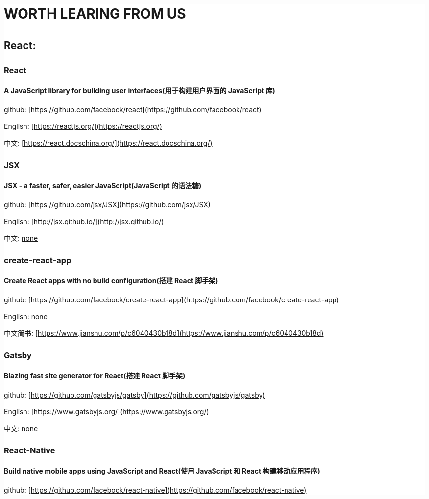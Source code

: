 # WORTH LEARING FROM US

## React:

### React

#### A JavaScript library for building user interfaces(用于构建用户界面的 JavaScript 库)

github: [https://github.com/facebook/react](https://github.com/facebook/react)

English: [https://reactjs.org/](https://reactjs.org/)

中文: [https://react.docschina.org/](https://react.docschina.org/)

### JSX

#### JSX - a faster, safer, easier JavaScript(JavaScript 的语法糖)

github: [https://github.com/jsx/JSX](https://github.com/jsx/JSX)

English: [http://jsx.github.io/](http://jsx.github.io/)

中文: [none](http://jsx.github.io/)

### create-react-app

#### Create React apps with no build configuration(搭建 React 脚手架)

github: [https://github.com/facebook/create-react-app](https://github.com/facebook/create-react-app)

English: [none](none)

中文简书: [https://www.jianshu.com/p/c6040430b18d](https://www.jianshu.com/p/c6040430b18d)

### Gatsby

#### Blazing fast site generator for React(搭建 React 脚手架)

github: [https://github.com/gatsbyjs/gatsby](https://github.com/gatsbyjs/gatsby)

English: [https://www.gatsbyjs.org/](https://www.gatsbyjs.org/)

中文: [none](https://www.gatsbyjs.org/)

### React-Native

#### Build native mobile apps using JavaScript and React(使用 JavaScript 和 React 构建移动应用程序)

github: [https://github.com/facebook/react-native](https://github.com/facebook/react-native)
